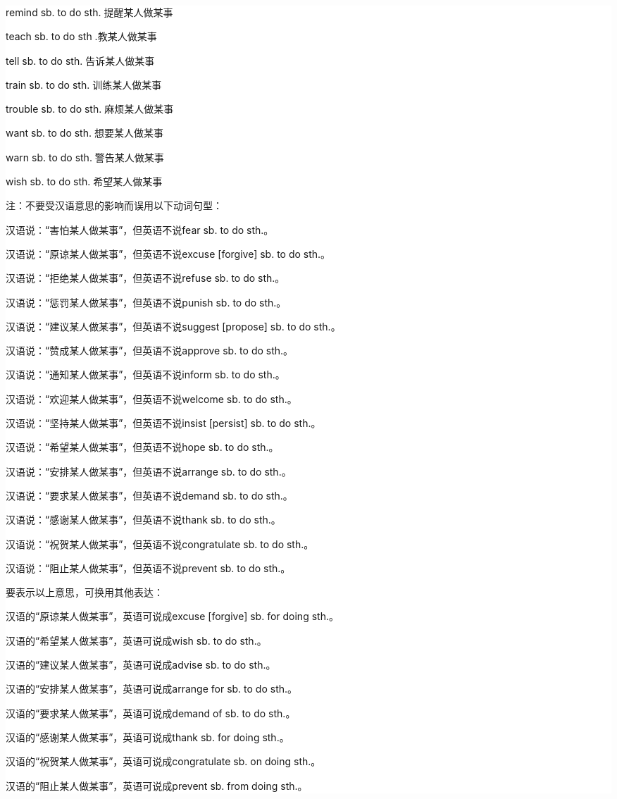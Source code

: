 remind sb. to do sth. 提醒某人做某事

teach sb. to do sth .教某人做某事

tell sb. to do sth. 告诉某人做某事

train sb. to do sth. 训练某人做某事

trouble sb. to do sth. 麻烦某人做某事

want sb. to do sth. 想要某人做某事

warn sb. to do sth. 警告某人做某事

wish sb. to do sth. 希望某人做某事

注：不要受汉语意思的影响而误用以下动词句型：

汉语说：“害怕某人做某事”，但英语不说fear sb. to do sth.。

汉语说：“原谅某人做某事”，但英语不说excuse [forgive] sb. to do sth.。

汉语说：“拒绝某人做某事”，但英语不说refuse sb. to do sth.。

汉语说：“惩罚某人做某事”，但英语不说punish sb. to do sth.。

汉语说：“建议某人做某事”，但英语不说suggest [propose] sb. to do sth.。

汉语说：“赞成某人做某事”，但英语不说approve sb. to do sth.。

汉语说：“通知某人做某事”，但英语不说inform sb. to do sth.。

汉语说：“欢迎某人做某事”，但英语不说welcome sb. to do sth.。

汉语说：“坚持某人做某事”，但英语不说insist [persist] sb. to do sth.。

汉语说：“希望某人做某事”，但英语不说hope sb. to do sth.。

汉语说：“安排某人做某事”，但英语不说arrange sb. to do sth.。

汉语说：“要求某人做某事”，但英语不说demand sb. to do sth.。

汉语说：“感谢某人做某事”，但英语不说thank sb. to do sth.。

汉语说：“祝贺某人做某事”，但英语不说congratulate sb. to do sth.。

汉语说：“阻止某人做某事”，但英语不说prevent sb. to do sth.。

要表示以上意思，可换用其他表达：

汉语的“原谅某人做某事”，英语可说成excuse [forgive] sb. for doing sth.。

汉语的“希望某人做某事”，英语可说成wish sb. to do sth.。

汉语的“建议某人做某事”，英语可说成advise sb. to do sth.。

汉语的“安排某人做某事”，英语可说成arrange for sb. to do sth.。

汉语的“要求某人做某事”，英语可说成demand of sb. to do sth.。

汉语的“感谢某人做某事”，英语可说成thank sb. for doing sth.。

汉语的“祝贺某人做某事”，英语可说成congratulate sb. on doing sth.。

汉语的“阻止某人做某事”，英语可说成prevent sb. from doing sth.。
